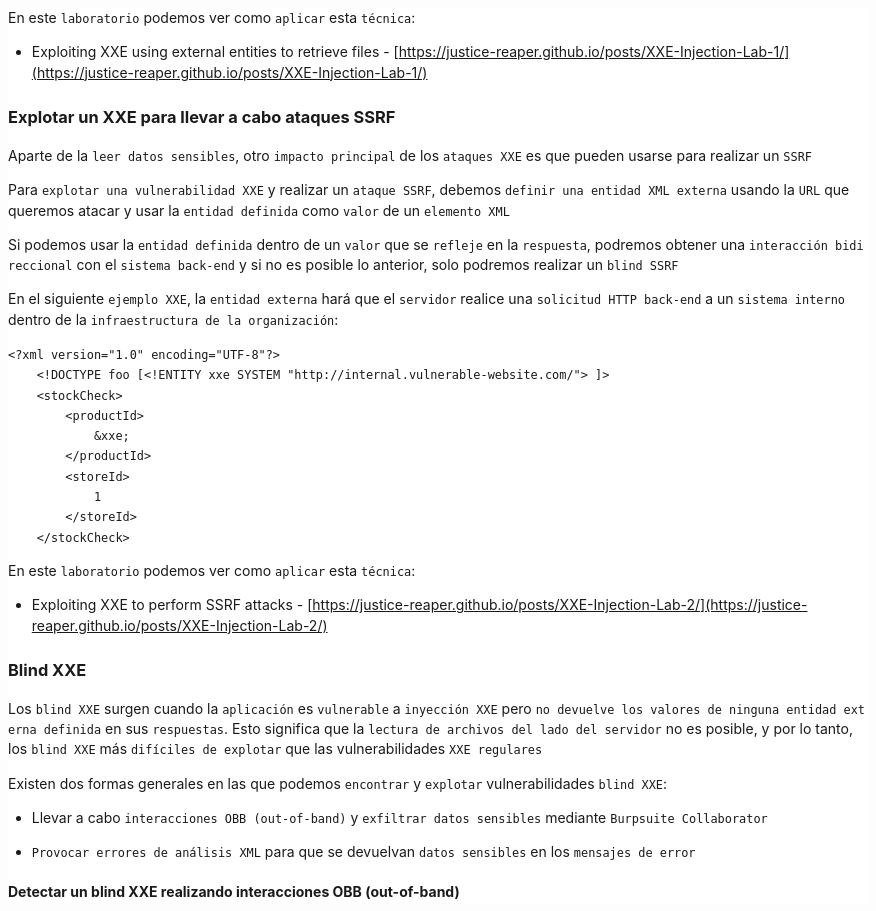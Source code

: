 En este `laboratorio` podemos ver como `aplicar` esta `técnica`:

- Exploiting XXE using external entities to retrieve files - [https://justice-reaper.github.io/posts/XXE-Injection-Lab-1/](https://justice-reaper.github.io/posts/XXE-Injection-Lab-1/)

### Explotar un XXE para llevar a cabo ataques SSRF

Aparte de la `leer datos sensibles`, otro `impacto principal` de los `ataques XXE` es que pueden usarse para realizar un `SSRF`

Para `explotar una vulnerabilidad XXE` y realizar un `ataque SSRF`, debemos `definir una entidad XML externa` usando la `URL` que queremos atacar y usar la `entidad definida` como `valor` de un `elemento XML`

Si podemos usar la `entidad definida` dentro de un `valor` que se `refleje` en la `respuesta`, podremos obtener una `interacción bidireccional` con el `sistema back-end` y si no es posible lo anterior, solo podremos realizar un `blind SSRF`

En el siguiente `ejemplo XXE`, la `entidad externa` hará que el `servidor` realice una `solicitud HTTP back-end` a un `sistema interno` dentro de la `infraestructura de la organización`:

```
<?xml version="1.0" encoding="UTF-8"?>
	<!DOCTYPE foo [<!ENTITY xxe SYSTEM "http://internal.vulnerable-website.com/"> ]>
	<stockCheck>
		<productId>
			&xxe;
		</productId>
		<storeId>
			1
		</storeId>
	</stockCheck>
```

En este `laboratorio` podemos ver como `aplicar` esta `técnica`:

- Exploiting XXE to perform SSRF attacks - [https://justice-reaper.github.io/posts/XXE-Injection-Lab-2/](https://justice-reaper.github.io/posts/XXE-Injection-Lab-2/)

### Blind XXE

Los `blind XXE` surgen cuando la `aplicación` es `vulnerable` a `inyección XXE` pero `no devuelve los valores de ninguna entidad externa definida` en sus `respuestas`. Esto significa que la `lectura de archivos del lado del servidor` no es posible, y por lo tanto, los `blind XXE` más `difíciles de explotar` que las vulnerabilidades `XXE regulares`

Existen dos formas generales en las que podemos `encontrar` y `explotar` vulnerabilidades `blind XXE`:

- Llevar a cabo `interacciones OBB (out-of-band)` y `exfiltrar datos sensibles` mediante `Burpsuite Collaborator`
    
- `Provocar errores de análisis XML` para que se devuelvan `datos sensibles` en los `mensajes de error`

#### Detectar un blind XXE realizando interacciones OBB (out-of-band)

